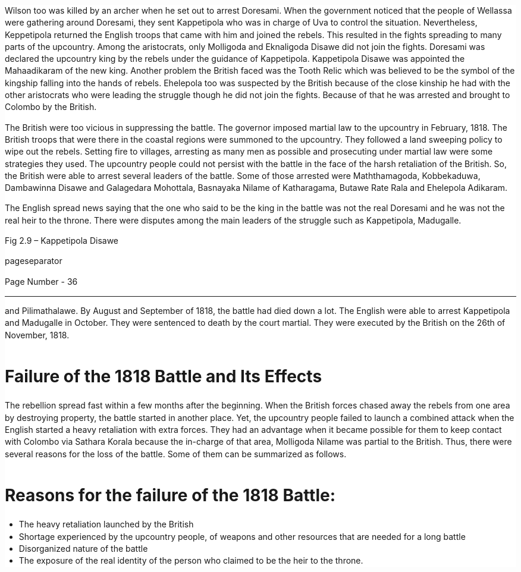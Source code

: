 Wilson too was killed by an archer when he set out to arrest Doresami. When the government noticed that the people of Wellassa were gathering around Doresami, they sent Kappetipola who was in charge of Uva to control the situation. Nevertheless, Keppetipola returned the English troops that came with him and joined the rebels. This resulted in the fights spreading to many parts of the upcountry. Among the aristocrats, only Molligoda and Eknaligoda Disawe did not join the fights. Doresami was declared the upcountry king by the rebels under the guidance of Kappetipola. Kappetipola Disawe was appointed the Mahaadikaram of the new king. Another problem the British faced was the Tooth Relic which was believed to be the symbol of the kingship falling into the hands of rebels. Ehelepola too was suspected by the British because of the close kinship he had with the other aristocrats who were leading the struggle though he did not join the fights. Because of that he was arrested and brought to Colombo by the British.

The British were too vicious in suppressing the battle. The governor imposed martial law to the upcountry in February, 1818. The British troops that were there in the coastal regions were summoned to the upcountry. They followed a land sweeping policy to wipe out the rebels. Setting fire to villages, arresting as many men as possible and prosecuting under martial law were some strategies they used. The upcountry people could not persist with the battle in the face of the harsh retaliation of the British. So, the British were able to arrest several leaders of the battle. Some of those arrested were Maththamagoda, Kobbekaduwa, Dambawinna Disawe and Galagedara Mohottala, Basnayaka Nilame of Katharagama, Butawe Rate Rala and Ehelepola Adikaram.

The English spread news saying that the one who said to be the king in the battle was not the real Doresami and he was not the real heir to the throne. There were disputes among the main leaders of the struggle such as Kappetipola, Madugalle.

Fig 2.9 – Kappetipola Disawe

pageseparator

Page Number - 36

---

and Pilimathalawe. By August and September of 1818, the battle had died down a lot. The English were able to arrest Kappetipola and Madugalle in October. They were sentenced to death by the court martial. They were executed by the British on the 26th of November, 1818.

# Failure of the 1818 Battle and Its Effects

The rebellion spread fast within a few months after the beginning. When the British forces chased away the rebels from one area by destroying property, the battle started in another place. Yet, the upcountry people failed to launch a combined attack when the English started a heavy retaliation with extra forces. They had an advantage when it became possible for them to keep contact with Colombo via Sathara Korala because the in-charge of that area, Molligoda Nilame was partial to the British. Thus, there were several reasons for the loss of the battle. Some of them can be summarized as follows.

# Reasons for the failure of the 1818 Battle:

- The heavy retaliation launched by the British
- Shortage experienced by the upcountry people, of weapons and other resources that are needed for a long battle
- Disorganized nature of the battle
- The exposure of the real identity of the person who claimed to be the heir to the throne.
